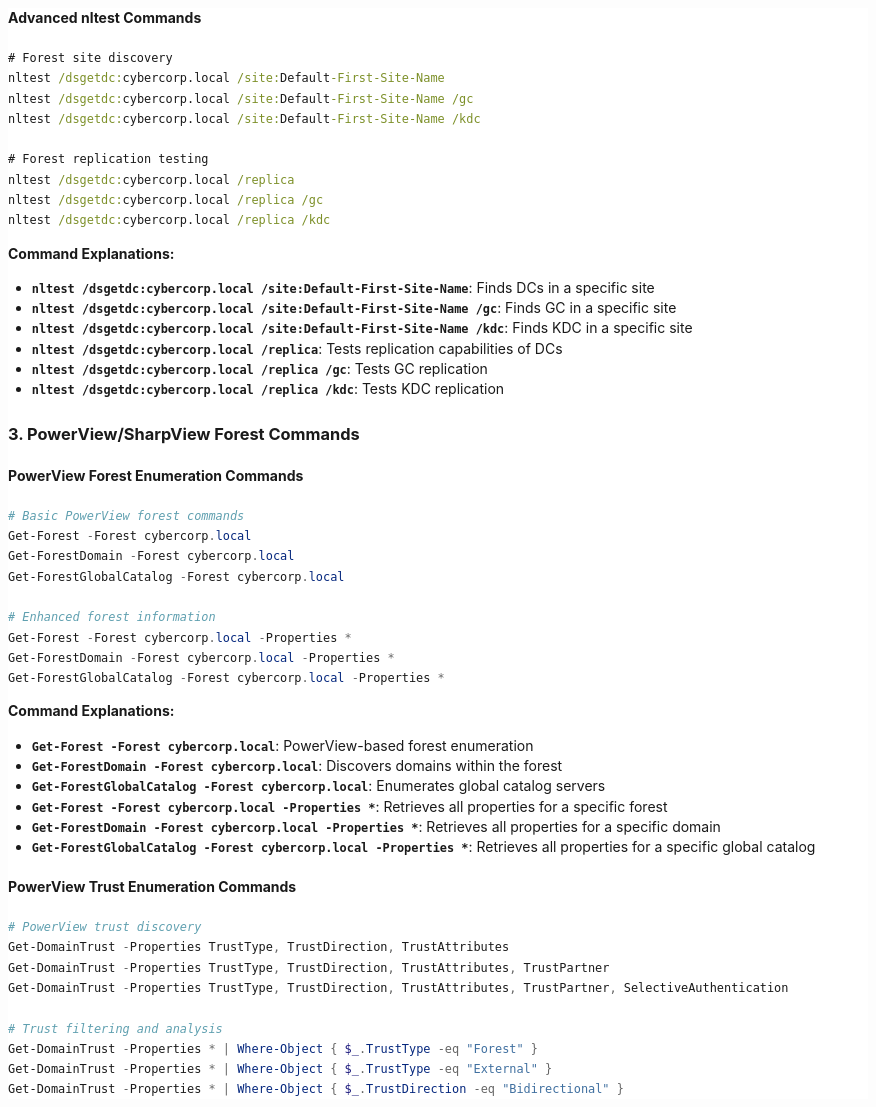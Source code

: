 #### **Advanced nltest Commands**
```cmd
# Forest site discovery
nltest /dsgetdc:cybercorp.local /site:Default-First-Site-Name
nltest /dsgetdc:cybercorp.local /site:Default-First-Site-Name /gc
nltest /dsgetdc:cybercorp.local /site:Default-First-Site-Name /kdc

# Forest replication testing
nltest /dsgetdc:cybercorp.local /replica
nltest /dsgetdc:cybercorp.local /replica /gc
nltest /dsgetdc:cybercorp.local /replica /kdc
```

**Command Explanations:**
- **`nltest /dsgetdc:cybercorp.local /site:Default-First-Site-Name`**: Finds DCs in a specific site
- **`nltest /dsgetdc:cybercorp.local /site:Default-First-Site-Name /gc`**: Finds GC in a specific site
- **`nltest /dsgetdc:cybercorp.local /site:Default-First-Site-Name /kdc`**: Finds KDC in a specific site
- **`nltest /dsgetdc:cybercorp.local /replica`**: Tests replication capabilities of DCs
- **`nltest /dsgetdc:cybercorp.local /replica /gc`**: Tests GC replication
- **`nltest /dsgetdc:cybercorp.local /replica /kdc`**: Tests KDC replication

### **3. PowerView/SharpView Forest Commands**

#### **PowerView Forest Enumeration Commands**
```powershell
# Basic PowerView forest commands
Get-Forest -Forest cybercorp.local
Get-ForestDomain -Forest cybercorp.local
Get-ForestGlobalCatalog -Forest cybercorp.local

# Enhanced forest information
Get-Forest -Forest cybercorp.local -Properties *
Get-ForestDomain -Forest cybercorp.local -Properties *
Get-ForestGlobalCatalog -Forest cybercorp.local -Properties *
```

**Command Explanations:**
- **`Get-Forest -Forest cybercorp.local`**: PowerView-based forest enumeration
- **`Get-ForestDomain -Forest cybercorp.local`**: Discovers domains within the forest
- **`Get-ForestGlobalCatalog -Forest cybercorp.local`**: Enumerates global catalog servers
- **`Get-Forest -Forest cybercorp.local -Properties *`**: Retrieves all properties for a specific forest
- **`Get-ForestDomain -Forest cybercorp.local -Properties *`**: Retrieves all properties for a specific domain
- **`Get-ForestGlobalCatalog -Forest cybercorp.local -Properties *`**: Retrieves all properties for a specific global catalog

#### **PowerView Trust Enumeration Commands**
```powershell
# PowerView trust discovery
Get-DomainTrust -Properties TrustType, TrustDirection, TrustAttributes
Get-DomainTrust -Properties TrustType, TrustDirection, TrustAttributes, TrustPartner
Get-DomainTrust -Properties TrustType, TrustDirection, TrustAttributes, TrustPartner, SelectiveAuthentication

# Trust filtering and analysis
Get-DomainTrust -Properties * | Where-Object { $_.TrustType -eq "Forest" }
Get-DomainTrust -Properties * | Where-Object { $_.TrustType -eq "External" }
Get-DomainTrust -Properties * | Where-Object { $_.TrustDirection -eq "Bidirectional" }
```
